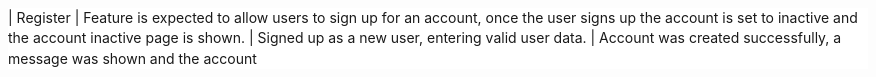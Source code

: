 | Register | Feature is expected to allow users to sign up for an account, once the user signs up the account is set to inactive and the account inactive page is shown. | Signed up as a new user, entering valid user data. | Account was created successfully, a message was shown and the account